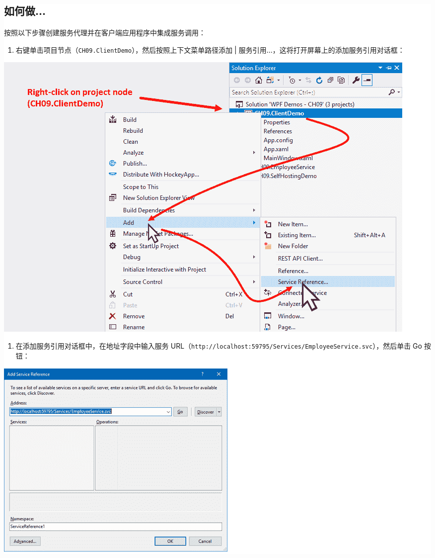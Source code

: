 ## 如何做...

按照以下步骤创建服务代理并在客户端应用程序中集成服务调用：

1.  右键单击项目节点（`CH09.ClientDemo`），然后按照上下文菜单路径添加 | 服务引用...，这将打开屏幕上的添加服务引用对话框：

![图片](img/749d3780-5c3e-4816-83ad-bb5f8e3af136.png)

1.  在添加服务引用对话框中，在地址字段中输入服务 URL（`http://localhost:59795/Services/EmployeeService.svc`），然后单击 Go 按钮：

![图片](img/43695922-6890-4c20-bb4e-905339b097db.png)
